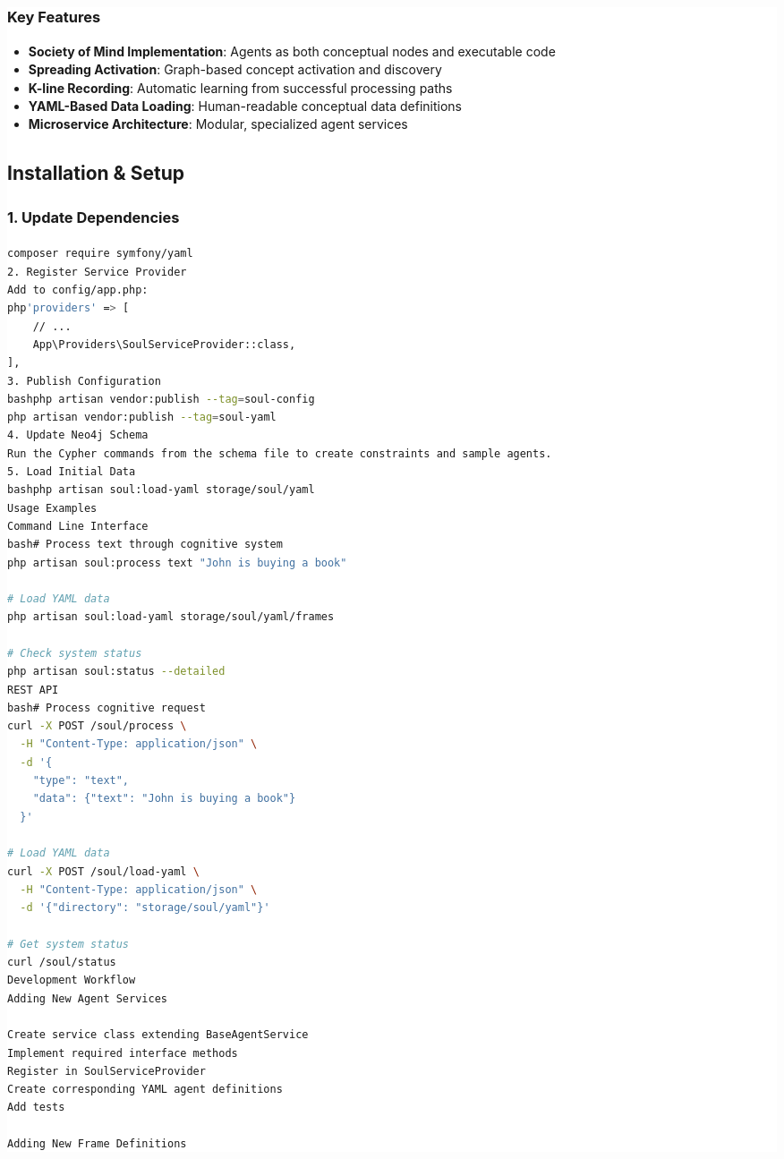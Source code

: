 ### Key Features

- **Society of Mind Implementation**: Agents as both conceptual nodes and executable code
- **Spreading Activation**: Graph-based concept activation and discovery
- **K-line Recording**: Automatic learning from successful processing paths
- **YAML-Based Data Loading**: Human-readable conceptual data definitions
- **Microservice Architecture**: Modular, specialized agent services

## Installation & Setup

### 1. Update Dependencies
```bash
composer require symfony/yaml
2. Register Service Provider
Add to config/app.php:
php'providers' => [
    // ...
    App\Providers\SoulServiceProvider::class,
],
3. Publish Configuration
bashphp artisan vendor:publish --tag=soul-config
php artisan vendor:publish --tag=soul-yaml
4. Update Neo4j Schema
Run the Cypher commands from the schema file to create constraints and sample agents.
5. Load Initial Data
bashphp artisan soul:load-yaml storage/soul/yaml
Usage Examples
Command Line Interface
bash# Process text through cognitive system
php artisan soul:process text "John is buying a book"

# Load YAML data
php artisan soul:load-yaml storage/soul/yaml/frames

# Check system status
php artisan soul:status --detailed
REST API
bash# Process cognitive request
curl -X POST /soul/process \
  -H "Content-Type: application/json" \
  -d '{
    "type": "text",
    "data": {"text": "John is buying a book"}
  }'

# Load YAML data
curl -X POST /soul/load-yaml \
  -H "Content-Type: application/json" \
  -d '{"directory": "storage/soul/yaml"}'

# Get system status
curl /soul/status
Development Workflow
Adding New Agent Services

Create service class extending BaseAgentService
Implement required interface methods
Register in SoulServiceProvider
Create corresponding YAML agent definitions
Add tests

Adding New Frame Definitions

```